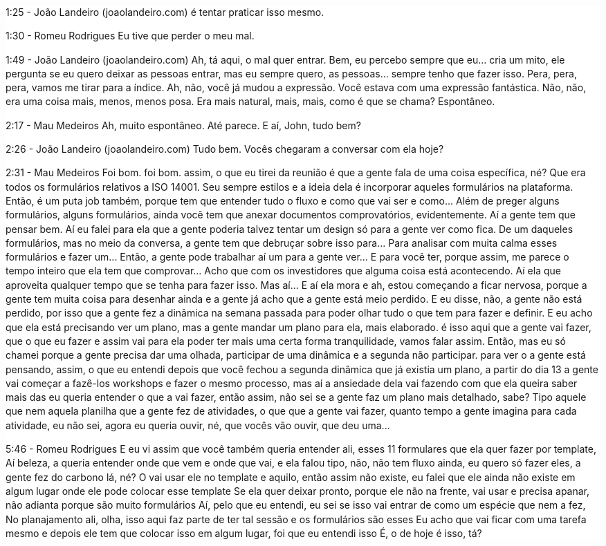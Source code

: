 1:25 - João Landeiro (joaolandeiro.com)
  é tentar praticar isso mesmo.

1:30 - Romeu Rodrigues
  Eu tive que perder o meu mal.

1:49 - João Landeiro (joaolandeiro.com)
  Ah, tá aqui, o mal quer entrar. Bem, eu percebo sempre que eu... cria um mito, ele pergunta se eu quero deixar as pessoas entrar, mas eu sempre quero, as pessoas...  sempre tenho que fazer isso. Pera, pera, pera, vamos me tirar para a índice. Ah, não, você já mudou a expressão.  Você estava com uma expressão fantástica. Não, não, era uma coisa mais, menos, menos posa. Era mais natural, mais, mais, como é que se chama?  Espontâneo.

2:17 - Mau Medeiros
  Ah, muito espontâneo. Até parece. E aí, John, tudo bem?

2:26 - João Landeiro (joaolandeiro.com)
  Tudo bem. Vocês chegaram a conversar com ela hoje?

2:31 - Mau Medeiros
  Foi bom. foi bom. assim, o que eu tirei da reunião é que a gente fala de uma coisa específica, né?  Que era todos os formulários relativos a ISO 14001. Seu sempre estilos e a ideia dela é incorporar aqueles formulários na plataforma.  Então, é um puta job também, porque tem que entender tudo o fluxo e como que vai ser e como...  Além de preger alguns formulários, alguns formulários, ainda você tem que anexar documentos comprovatórios, evidentemente. Aí a gente tem que pensar bem.  Aí eu falei para ela que a gente poderia talvez tentar um design só para a gente ver como fica.  De um daqueles formulários, mas no meio da conversa, a gente tem que debruçar sobre isso para... Para analisar com muita calma esses formulários e fazer um...  Então, a gente pode trabalhar aí um para a gente ver... E para você ter, porque assim, me parece o tempo inteiro que ela tem que comprovar...  Acho que com os investidores que alguma coisa está acontecendo. Aí ela que aproveita qualquer tempo que se tenha para fazer isso.  Mas aí... E aí ela mora e ah, estou começando a ficar nervosa, porque a gente tem muita coisa para desenhar ainda e a gente já acho que a gente está meio perdido.  E eu disse, não, a gente não está perdido, por isso que a gente fez a dinâmica na semana passada para poder olhar tudo o que tem para fazer e definir.  E eu acho que ela está precisando ver um plano, mas a gente mandar um plano para ela, mais elaborado.  é isso aqui que a gente vai fazer, que o que eu fazer e assim vai para ela poder ter mais uma certa forma tranquilidade, vamos falar assim.  Então, mas eu só chamei porque a gente precisa dar uma olhada, participar de uma dinâmica e a segunda não participar.  para ver o a gente está pensando, assim, o que eu entendi depois que você fechou a segunda dinâmica que já existia um plano, a partir do dia 13 a gente vai começar a fazê-los workshops e fazer o mesmo processo, mas aí a ansiedade dela vai fazendo com que ela queira saber mais das eu queria entender o que a vai fazer, então assim, não sei se a gente faz um plano mais detalhado, sabe?  Tipo aquele que nem aquela planilha que a gente fez de atividades, o que que a gente vai fazer, quanto tempo a gente imagina para cada atividade, eu não sei, agora eu queria ouvir, né, que vocês vão ouvir, que deu uma...

5:46 - Romeu Rodrigues
  E eu vi assim que você também queria entender ali, esses 11 formulares que ela quer fazer por template, Aí beleza, a queria entender onde que vem e onde que vai, e ela falou tipo, não, não tem fluxo ainda, eu quero só fazer eles, a gente fez do carbono lá, né?  O vai usar ele no template e aquilo, então assim não existe, eu falei que ele ainda não existe em algum lugar onde ele pode colocar esse template Se ela quer deixar pronto, porque ele não na frente, vai usar e precisa apanar, não adianta porque são muito formulários Aí, pelo que eu entendi, eu sei se isso vai entrar de como um espécie que nem a fez, No planajamento ali, olha, isso aqui faz parte de ter tal sessão e os formulários são esses Eu acho que vai ficar com uma tarefa mesmo e depois ele tem que colocar isso em algum lugar, foi que eu entendi isso É, o de hoje é isso, tá?
